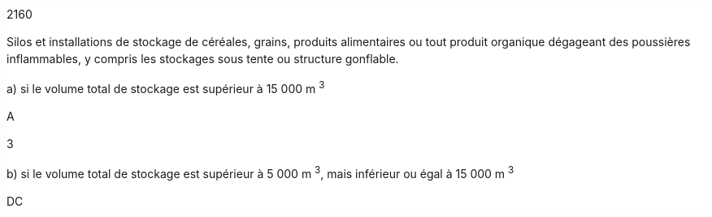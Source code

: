 2160

</td>
      <td valign="top" width="340">

Silos et installations de stockage de céréales, grains, produits alimentaires ou tout produit organique dégageant des
poussières inflammables, y compris les stockages sous tente ou structure gonflable.

</td>
      <td width="38" valign="top">

</td>
      <td valign="top" width="35">

</td>
      <td valign="top" width="129">
      </td><td valign="top" width="31">

</td>
    </tr>
    <tr>
      <td valign="top" width="340">

a) si le volume total de stockage est supérieur à 15 000 m
          <sup>3</sup>

</td>
      <td width="38" valign="top">

A

</td>
      <td width="35" valign="top">

3

</td>
      <td valign="top" width="129">
      </td><td valign="top" width="31">

</td>
    </tr>
    <tr>
      <td valign="top" width="340">

b) si le volume total de stockage est supérieur à 5 000 m
          <sup>3</sup>, mais inférieur ou égal à 15 000 m
          <sup>3</sup>

</td>
      <td valign="top" width="38">

DC

</td>
      <td valign="top" width="35">

</td>
      <td width="129" valign="top">
      </td><td width="31" valign="top">
